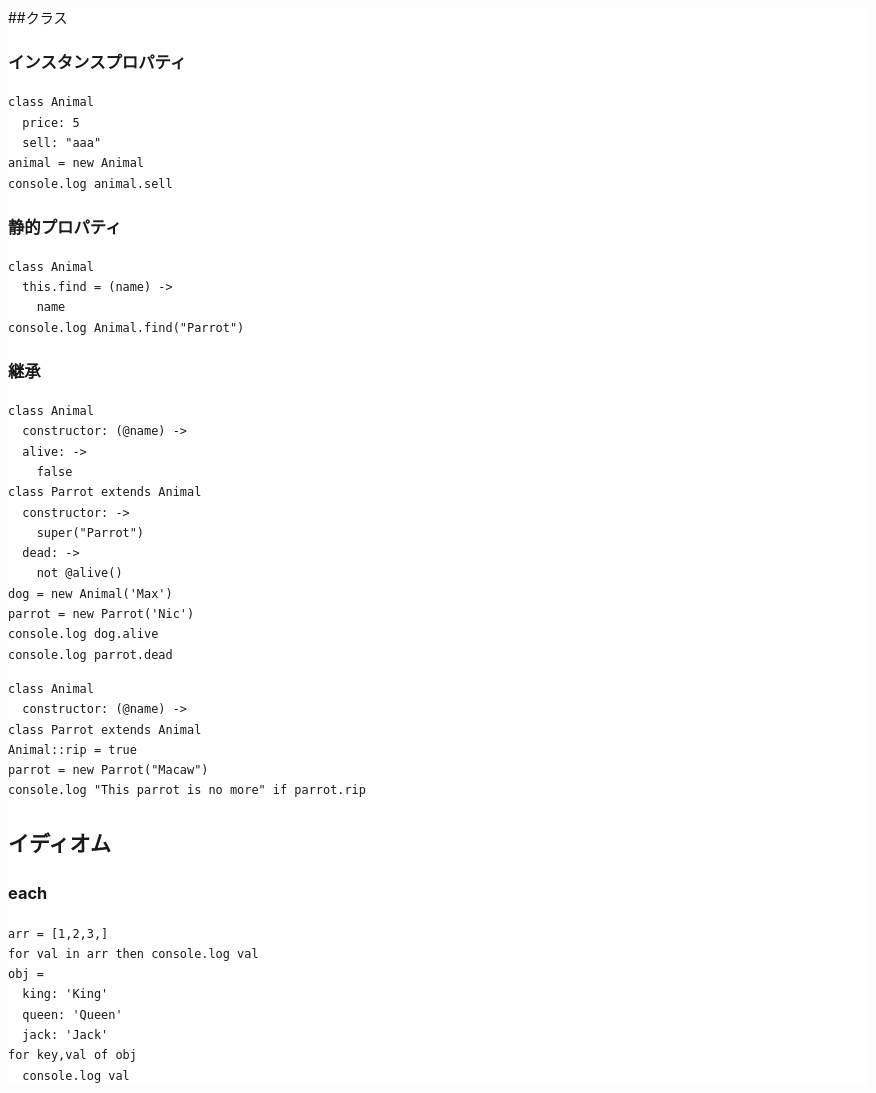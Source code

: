 ##クラス


### インスタンスプロパティ

```
class Animal
  price: 5
  sell: "aaa"
animal = new Animal
console.log animal.sell
```

### 静的プロパティ

```
class Animal
  this.find = (name) ->
    name
console.log Animal.find("Parrot")
```

### 継承

```
class Animal
  constructor: (@name) ->
  alive: ->
    false
class Parrot extends Animal
  constructor: ->
    super("Parrot")
  dead: ->
    not @alive()
dog = new Animal('Max')
parrot = new Parrot('Nic')
console.log dog.alive
console.log parrot.dead
```

```
class Animal
  constructor: (@name) ->
class Parrot extends Animal
Animal::rip = true
parrot = new Parrot("Macaw")
console.log "This parrot is no more" if parrot.rip
```

## イディオム

### each

```
arr = [1,2,3,]
for val in arr then console.log val
obj =
  king: 'King'
  queen: 'Queen'
  jack: 'Jack'
for key,val of obj
  console.log val
```
